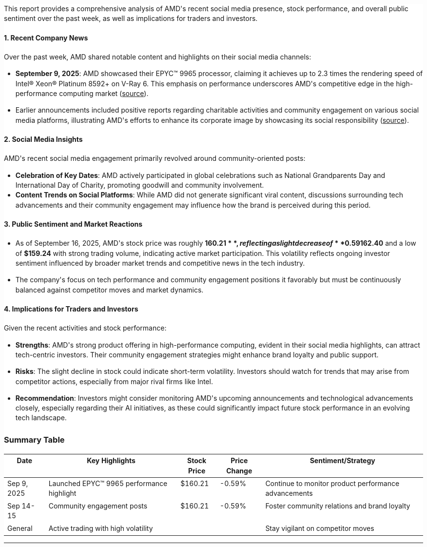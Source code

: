 This report provides a comprehensive analysis of AMD's recent social media presence, stock performance, and overall public sentiment over the past week, as well as implications for traders and investors.

#### 1. **Recent Company News**
Over the past week, AMD shared notable content and highlights on their social media channels:

- **September 9, 2025**: AMD showcased their EPYC™ 9965 processor, claiming it achieves up to 2.3 times the rendering speed of Intel® Xeon® Platinum 8592+ on V-Ray 6. This emphasis on performance underscores AMD's competitive edge in the high-performance computing market ([source](https://ceppek.com/2024/10/10/media-entertainment/?utm_source=openai)).
  
- Earlier announcements included positive reports regarding charitable activities and community engagement on various social media platforms, illustrating AMD's efforts to enhance its corporate image by showcasing its social responsibility ([source](https://www.amd.com/en/newsroom.html?utm_source=openai)).

#### 2. **Social Media Insights**
AMD's recent social media engagement primarily revolved around community-oriented posts:
- **Celebration of Key Dates**: AMD actively participated in global celebrations such as National Grandparents Day and International Day of Charity, promoting goodwill and community involvement.
- **Content Trends on Social Platforms**: While AMD did not generate significant viral content, discussions surrounding tech advancements and their community engagement may influence how the brand is perceived during this period.

#### 3. **Public Sentiment and Market Reactions**
- As of September 16, 2025, AMD's stock price was roughly **$160.21**, reflecting a slight decrease of **0.59%** from the previous close. The intraday trading exhibited a high of **$162.40** and a low of **$159.24** with strong trading volume, indicating active market participation. This volatility reflects ongoing investor sentiment influenced by broader market trends and competitive news in the tech industry.
  
- The company's focus on tech performance and community engagement positions it favorably but must be continuously balanced against competitor moves and market dynamics. 

#### 4. **Implications for Traders and Investors**
Given the recent activities and stock performance:
- **Strengths**: AMD's strong product offering in high-performance computing, evident in their social media highlights, can attract tech-centric investors. Their community engagement strategies might enhance brand loyalty and public support.
  
- **Risks**: The slight decline in stock could indicate short-term volatility. Investors should watch for trends that may arise from competitor actions, especially from major rival firms like Intel.

- **Recommendation**: Investors might consider monitoring AMD's upcoming announcements and technological advancements closely, especially regarding their AI initiatives, as these could significantly impact future stock performance in an evolving tech landscape.

### Summary Table

| Date        | Key Highlights                              | Stock Price | Price Change   | Sentiment/Strategy                                      |
|-------------|--------------------------------------------|-------------|----------------|--------------------------------------------------------|
| Sep 9, 2025 | Launched EPYC™ 9965 performance highlight  | $160.21     | -0.59%         | Continue to monitor product performance advancements    |
| Sep 14-15   | Community engagement posts                  | $160.21     | -0.59%         | Foster community relations and brand loyalty            |
| General     | Active trading with high volatility         |             |                | Stay vigilant on competitor moves                       |

---